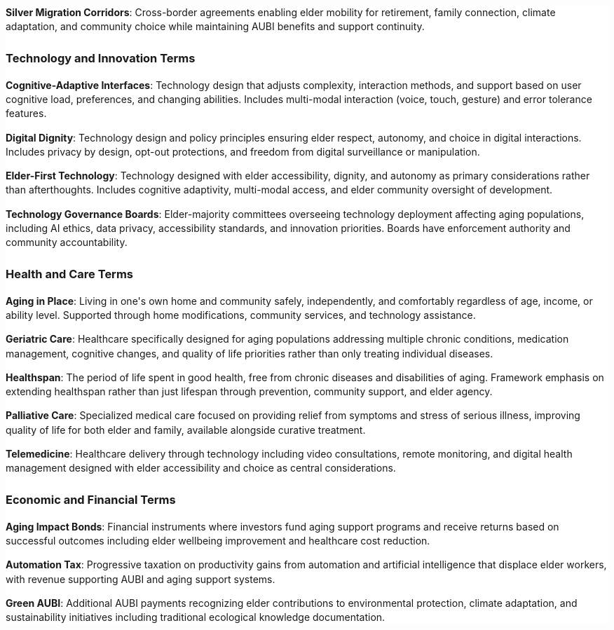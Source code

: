 **Silver Migration Corridors**: Cross-border agreements enabling elder mobility for retirement, family connection, climate adaptation, and community choice while maintaining AUBI benefits and support continuity.

### Technology and Innovation Terms

**Cognitive-Adaptive Interfaces**: Technology design that adjusts complexity, interaction methods, and support based on user cognitive load, preferences, and changing abilities. Includes multi-modal interaction (voice, touch, gesture) and error tolerance features.

**Digital Dignity**: Technology design and policy principles ensuring elder respect, autonomy, and choice in digital interactions. Includes privacy by design, opt-out protections, and freedom from digital surveillance or manipulation.

**Elder-First Technology**: Technology designed with elder accessibility, dignity, and autonomy as primary considerations rather than afterthoughts. Includes cognitive adaptivity, multi-modal access, and elder community oversight of development.

**Technology Governance Boards**: Elder-majority committees overseeing technology deployment affecting aging populations, including AI ethics, data privacy, accessibility standards, and innovation priorities. Boards have enforcement authority and community accountability.

### Health and Care Terms

**Aging in Place**: Living in one's own home and community safely, independently, and comfortably regardless of age, income, or ability level. Supported through home modifications, community services, and technology assistance.

**Geriatric Care**: Healthcare specifically designed for aging populations addressing multiple chronic conditions, medication management, cognitive changes, and quality of life priorities rather than only treating individual diseases.

**Healthspan**: The period of life spent in good health, free from chronic diseases and disabilities of aging. Framework emphasis on extending healthspan rather than just lifespan through prevention, community support, and elder agency.

**Palliative Care**: Specialized medical care focused on providing relief from symptoms and stress of serious illness, improving quality of life for both elder and family, available alongside curative treatment.

**Telemedicine**: Healthcare delivery through technology including video consultations, remote monitoring, and digital health management designed with elder accessibility and choice as central considerations.

### Economic and Financial Terms

**Aging Impact Bonds**: Financial instruments where investors fund aging support programs and receive returns based on successful outcomes including elder wellbeing improvement and healthcare cost reduction.

**Automation Tax**: Progressive taxation on productivity gains from automation and artificial intelligence that displace elder workers, with revenue supporting AUBI and aging support systems.

**Green AUBI**: Additional AUBI payments recognizing elder contributions to environmental protection, climate adaptation, and sustainability initiatives including traditional ecological knowledge documentation.
